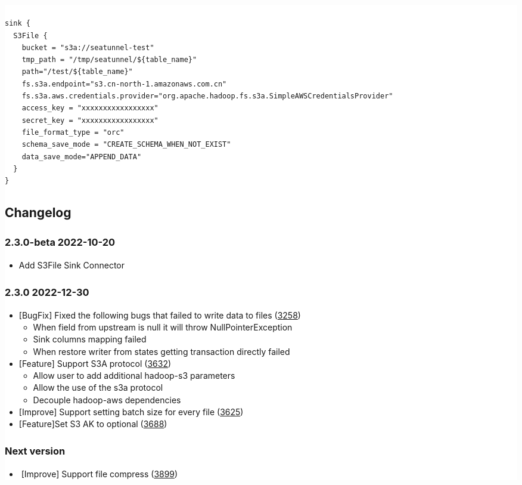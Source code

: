 ```hocon

sink {
  S3File {
    bucket = "s3a://seatunnel-test"
    tmp_path = "/tmp/seatunnel/${table_name}"
    path="/test/${table_name}"
    fs.s3a.endpoint="s3.cn-north-1.amazonaws.com.cn"
    fs.s3a.aws.credentials.provider="org.apache.hadoop.fs.s3a.SimpleAWSCredentialsProvider"
    access_key = "xxxxxxxxxxxxxxxxx"
    secret_key = "xxxxxxxxxxxxxxxxx"
    file_format_type = "orc"
    schema_save_mode = "CREATE_SCHEMA_WHEN_NOT_EXIST"
    data_save_mode="APPEND_DATA"
  }
}
```

## Changelog

### 2.3.0-beta 2022-10-20

- Add S3File Sink Connector

### 2.3.0 2022-12-30

- [BugFix] Fixed the following bugs that failed to write data to files ([3258](https://github.com/apache/seatunnel/pull/3258))
  - When field from upstream is null it will throw NullPointerException
  - Sink columns mapping failed
  - When restore writer from states getting transaction directly failed
- [Feature] Support S3A protocol ([3632](https://github.com/apache/seatunnel/pull/3632))
  - Allow user to add additional hadoop-s3 parameters
  - Allow the use of the s3a protocol
  - Decouple hadoop-aws dependencies
- [Improve] Support setting batch size for every file ([3625](https://github.com/apache/seatunnel/pull/3625))
- [Feature]Set S3 AK to optional ([3688](https://github.com/apache/seatunnel/pull/))

### Next version

- ​	[Improve] Support file compress ([3899](https://github.com/apache/seatunnel/pull/3899))

